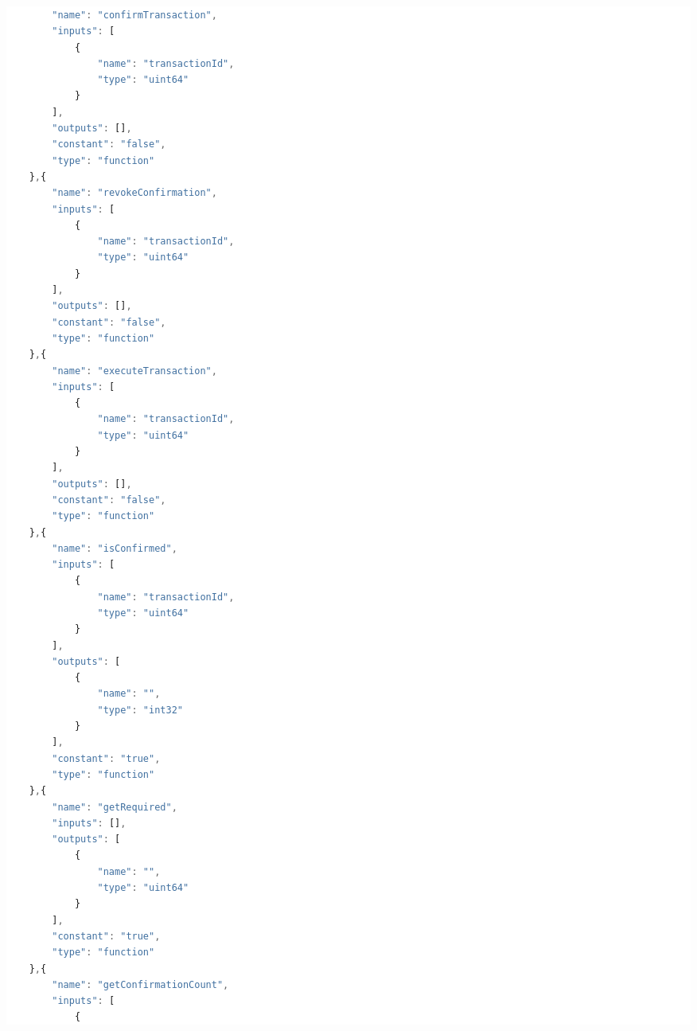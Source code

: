 ````js
        "name": "confirmTransaction",
        "inputs": [
            {
                "name": "transactionId",
                "type": "uint64"
            }
        ],
        "outputs": [],
        "constant": "false",
        "type": "function"
    },{
        "name": "revokeConfirmation",
        "inputs": [
            {
                "name": "transactionId",
                "type": "uint64"
            }
        ],
        "outputs": [],
        "constant": "false",
        "type": "function"
    },{
        "name": "executeTransaction",
        "inputs": [
            {
                "name": "transactionId",
                "type": "uint64"
            }
        ],
        "outputs": [],
        "constant": "false",
        "type": "function"
    },{
        "name": "isConfirmed",
        "inputs": [
            {
                "name": "transactionId",
                "type": "uint64"
            }
        ],
        "outputs": [
            {
                "name": "",
                "type": "int32"
            }
        ],
        "constant": "true",
        "type": "function"
    },{
        "name": "getRequired",
        "inputs": [],
        "outputs": [
            {
                "name": "",
                "type": "uint64"
            }
        ],
        "constant": "true",
        "type": "function"
    },{
        "name": "getConfirmationCount",
        "inputs": [
            {
````